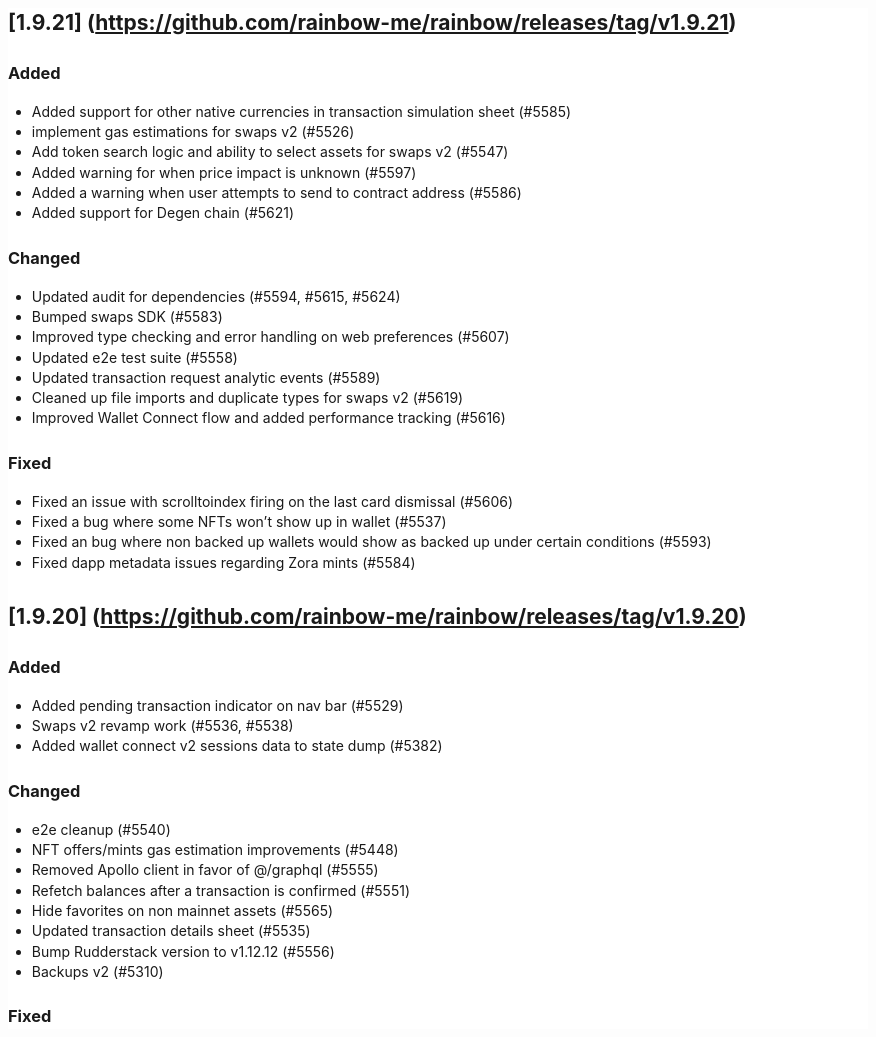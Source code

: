 ## [1.9.21] (https://github.com/rainbow-me/rainbow/releases/tag/v1.9.21)

### Added

- Added support for other native currencies in transaction simulation sheet (#5585)
- implement gas estimations for swaps v2 (#5526)
- Add token search logic and ability to select assets for swaps v2 (#5547)
- Added warning for when price impact is unknown (#5597)
- Added a warning when user attempts to send to contract address (#5586)
- Added support for Degen chain (#5621)

### Changed

- Updated audit for dependencies (#5594, #5615, #5624)
- Bumped swaps SDK (#5583)
- Improved type checking and error handling on web preferences (#5607)
- Updated e2e test suite (#5558)
- Updated transaction request analytic events (#5589)
- Cleaned up file imports and duplicate types for swaps v2 (#5619)
- Improved Wallet Connect flow and added performance tracking (#5616)

### Fixed

- Fixed an issue with scrolltoindex firing on the last card dismissal (#5606)
- Fixed a bug where some NFTs won’t show up in wallet (#5537)
- Fixed an bug where non backed up wallets would show as backed up under certain conditions (#5593)
- Fixed dapp metadata issues regarding Zora mints (#5584)

## [1.9.20] (https://github.com/rainbow-me/rainbow/releases/tag/v1.9.20)

### Added

- Added pending transaction indicator on nav bar (#5529)
- Swaps v2 revamp work (#5536, #5538)
- Added wallet connect v2 sessions data to state dump (#5382)

### Changed

- e2e cleanup (#5540)
- NFT offers/mints gas estimation improvements (#5448)
- Removed Apollo client in favor of @/graphql (#5555)
- Refetch balances after a transaction is confirmed (#5551)
- Hide favorites on non mainnet assets (#5565)
- Updated transaction details sheet (#5535)
- Bump Rudderstack version to v1.12.12 (#5556)
- Backups v2 (#5310)

### Fixed
